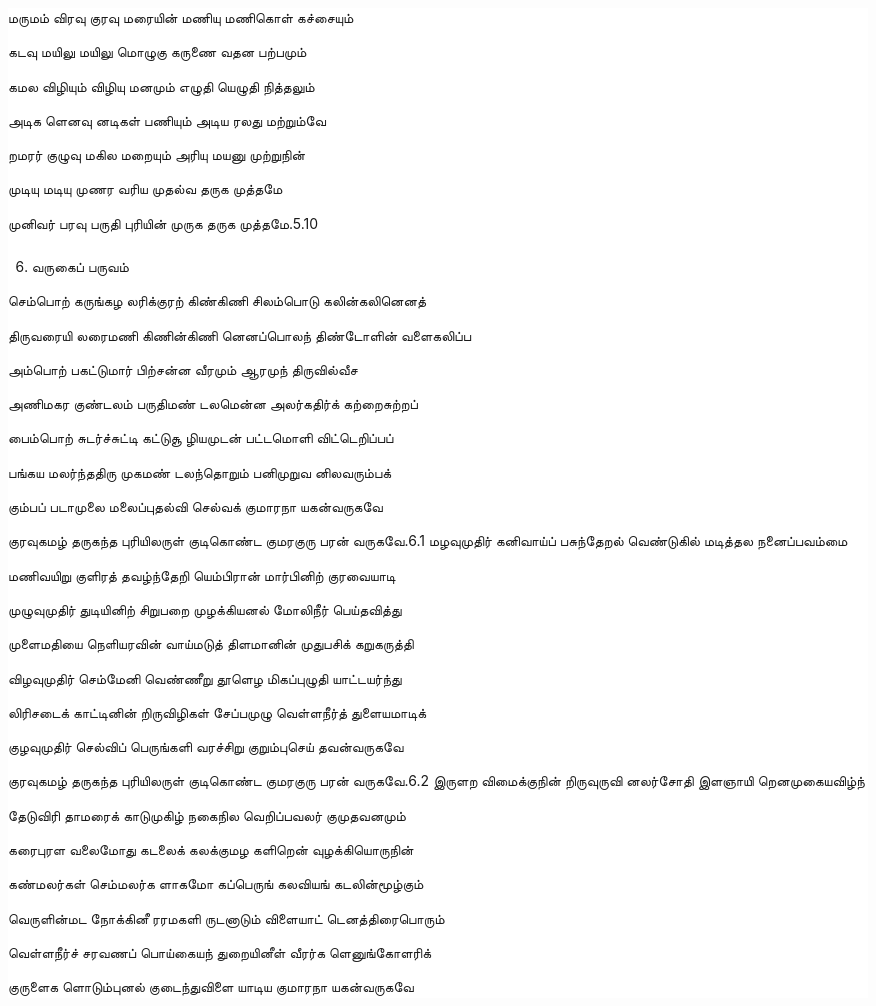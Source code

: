 மருமம் விரவு குரவு மரையின் மணியு மணிகொள் கச்சையும்  

கடவு மயிலு மயிலு மொழுகு கருணை வதன பற்பமும்  

கமல விழியும் விழியு மனமும் எழுதி யெழுதி நித்தலும்  

அடிக ளெனவு னடிகள் பணியும் அடிய ரலது மற்றும்வே  

றமரர் குழுவு மகில மறையும் அரியு மயனு முற்றுநின்  

முடியு மடியு முணர வரிய முதல்வ தருக முத்தமே  

முனிவர் பரவு பருதி புரியின் முருக தருக முத்தமே.5.10  

  

###

 6. வருகைப் பருவம்  

  

செம்பொற் கருங்கழ லரிக்குரற் கிண்கிணி சிலம்பொடு கலின்கலினெனத்  

திருவரையி லரைமணி கிணின்கிணி னெனப்பொலந் திண்டோளின் வளைகலிப்ப  

அம்பொற் பகட்டுமார் பிற்சன்ன வீரமும் ஆரமுந் திருவில்வீச  

அணிமகர குண்டலம் பருதிமண் டலமென்ன அலர்கதிர்க் கற்றைசுற்றப்  

பைம்பொற் சுடர்ச்சுட்டி கட்டுசூ ழியமுடன் பட்டமொளி விட்டெறிப்பப்  

பங்கய மலர்ந்ததிரு முகமண் டலந்தொறும் பனிமுறுவ னிலவரும்பக்  

கும்பப் படாமுலை மலைப்புதல்வி செல்வக் குமாரநா யகன்வருகவே  

குரவுகமழ் தருகந்த புரியிலருள் குடிகொண்ட குமரகுரு பரன் வருகவே.6.1 மழவுமுதிர் கனிவாய்ப் பசுந்தேறல் வெண்டுகில் மடித்தல நனைப்பவம்மை  

மணிவயிறு குளிரத் தவழ்ந்தேறி யெம்பிரான் மார்பினிற் குரவையாடி  

முழுவுமுதிர் துடியினிற் சிறுபறை முழக்கியனல் மோலிநீர் பெய்தவித்து  

முளைமதியை நௌியரவின் வாய்மடுத் திளமானின் முதுபசிக் கறுகருத்தி  

விழவுமுதிர் செம்மேனி வெண்ணீறு தூளெழ மிகப்புழுதி யாட்டயர்ந்து  

லிரிசடைக் காட்டினின் றிருவிழிகள் சேப்பமுழு வெள்ளநீர்த் துளையமாடிக்  

குழவுமுதிர் செல்விப் பெருங்களி வரச்சிறு குறும்புசெய் தவன்வருகவே  

குரவுகமழ் தருகந்த புரியிலருள் குடிகொண்ட குமரகுரு பரன் வருகவே.6.2 இருளற விமைக்குநின் றிருவுருவி னலர்சோதி இளஞாயி றெனமுகையவிழ்ந்  

தேடுவிரி தாமரைக் காடுமுகிழ் நகைநில வெறிப்பவலர் குமுதவனமும்  

கரைபுரள வலைமோது கடலைக் கலக்குமழ களிறென் வுழக்கியொருநின்  

கண்மலர்கள் செம்மலர்க ளாகமோ கப்பெருங் கலவியங் கடலின்மூழ்கும்  

வெருளின்மட நோக்கினீ ரரமகளி ருடனாடும் விளையாட் டெனத்திரைபொரும்  

வெள்ளநீர்ச் சரவணப் பொய்கையந் துறையினீள் வீரர்க ளெனுங்கோளரிக்  

குருளைக ளொடும்புனல் குடைந்துவிளை யாடிய குமாரநா யகன்வருகவே  
